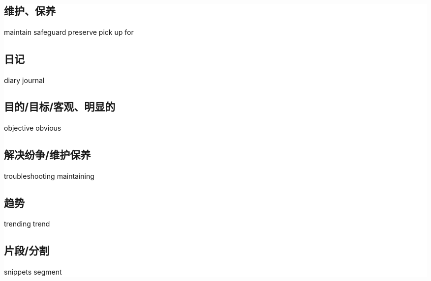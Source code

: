 ## 维护、保养
maintain safeguard preserve
pick up for

## 日记
diary journal

## 目的/目标/客观、明显的 
objective
obvious

## 解决纷争/维护保养
troubleshooting 
maintaining

## 趋势
trending trend
  
## 片段/分割
snippets 
segment